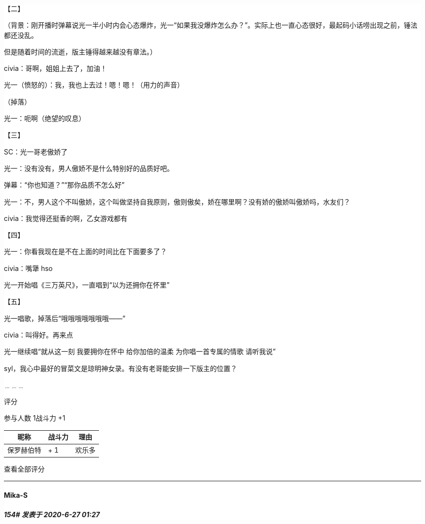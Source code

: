 【二】

（背景：刚开播时弹幕说光一半小时内会心态爆炸，光一“如果我没爆炸怎么办？”。实际上也一直心态很好，最起码小话唠出现之前，锤法都还没乱。

但是随着时间的流逝，版主锤得越来越没有章法。）

civia：哥啊，姐姐上去了，加油！

光一（愤怒的）：我，我也上去过！嗯！嗯！（用力的声音）

（掉落）

光一：呃啊（绝望的叹息）

【三】

SC：光一哥老傲娇了

光一：没有没有，男人傲娇不是什么特别好的品质好吧。

弹幕：“你也知道？”“那你品质不怎么好”

光一：不，男人这个不叫傲娇，这个叫做坚持自我原则，傲则傲矣，娇在哪里啊？没有娇的傲娇叫傲娇吗，水友们？

civia：我觉得还挺香的啊，乙女游戏都有

【四】

光一：你看我现在是不在上面的时间比在下面要多了？

civia：嘴犟 hso

光一开始唱《三万英尺》，一直唱到“以为还拥你在怀里”

【五】

光一唱歌，掉落后“哦哦哦哦哦哦哦——”

civia：叫得好。再来点

光一继续唱“就从这一刻 我要拥你在怀中 给你加倍的温柔 为你唱一首专属的情歌 请听我说”


syl，我心中最好的冒菜文是琼明神女录。有没有老哥能安排一下版主的位置？



﹍﹍﹍

评分





 参与人数 1战斗力 +1

|昵称|战斗力|理由|
|----|---|---|
| 保罗赫伯特| + 1|欢乐多|



查看全部评分






-----

####  Mika-S  
##### 154#       发表于 2020-6-27 01:27



